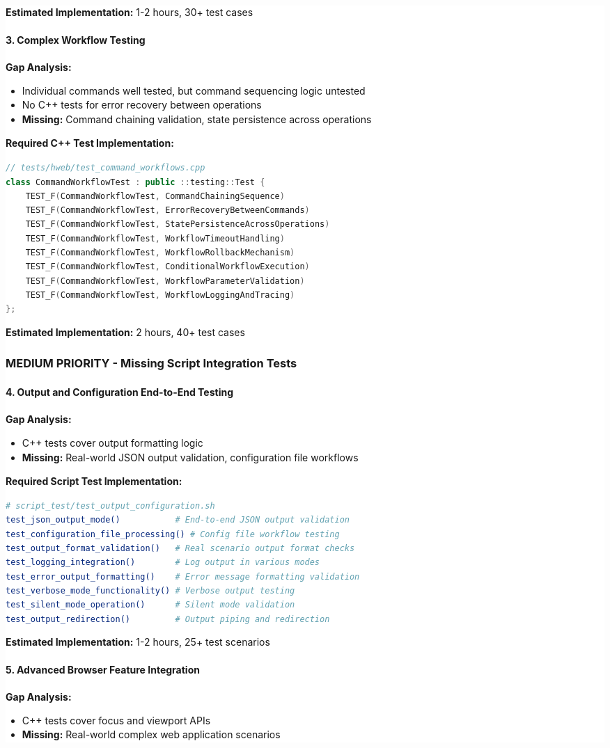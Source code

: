 **Estimated Implementation:** 1-2 hours, 30+ test cases

#### **3. Complex Workflow Testing**

**Gap Analysis:**
- Individual commands well tested, but command sequencing logic untested
- No C++ tests for error recovery between operations
- **Missing:** Command chaining validation, state persistence across operations

**Required C++ Test Implementation:**
```cpp
// tests/hweb/test_command_workflows.cpp
class CommandWorkflowTest : public ::testing::Test {
    TEST_F(CommandWorkflowTest, CommandChainingSequence)
    TEST_F(CommandWorkflowTest, ErrorRecoveryBetweenCommands)  
    TEST_F(CommandWorkflowTest, StatePersistenceAcrossOperations)
    TEST_F(CommandWorkflowTest, WorkflowTimeoutHandling)
    TEST_F(CommandWorkflowTest, WorkflowRollbackMechanism)
    TEST_F(CommandWorkflowTest, ConditionalWorkflowExecution)
    TEST_F(CommandWorkflowTest, WorkflowParameterValidation)
    TEST_F(CommandWorkflowTest, WorkflowLoggingAndTracing)
};
```

**Estimated Implementation:** 2 hours, 40+ test cases

### **MEDIUM PRIORITY - Missing Script Integration Tests**

#### **4. Output and Configuration End-to-End Testing**

**Gap Analysis:**
- C++ tests cover output formatting logic
- **Missing:** Real-world JSON output validation, configuration file workflows

**Required Script Test Implementation:**
```bash
# script_test/test_output_configuration.sh
test_json_output_mode()           # End-to-end JSON output validation
test_configuration_file_processing() # Config file workflow testing  
test_output_format_validation()   # Real scenario output format checks
test_logging_integration()        # Log output in various modes
test_error_output_formatting()    # Error message formatting validation
test_verbose_mode_functionality() # Verbose output testing
test_silent_mode_operation()      # Silent mode validation
test_output_redirection()         # Output piping and redirection
```

**Estimated Implementation:** 1-2 hours, 25+ test scenarios

#### **5. Advanced Browser Feature Integration**

**Gap Analysis:**
- C++ tests cover focus and viewport APIs  
- **Missing:** Real-world complex web application scenarios
